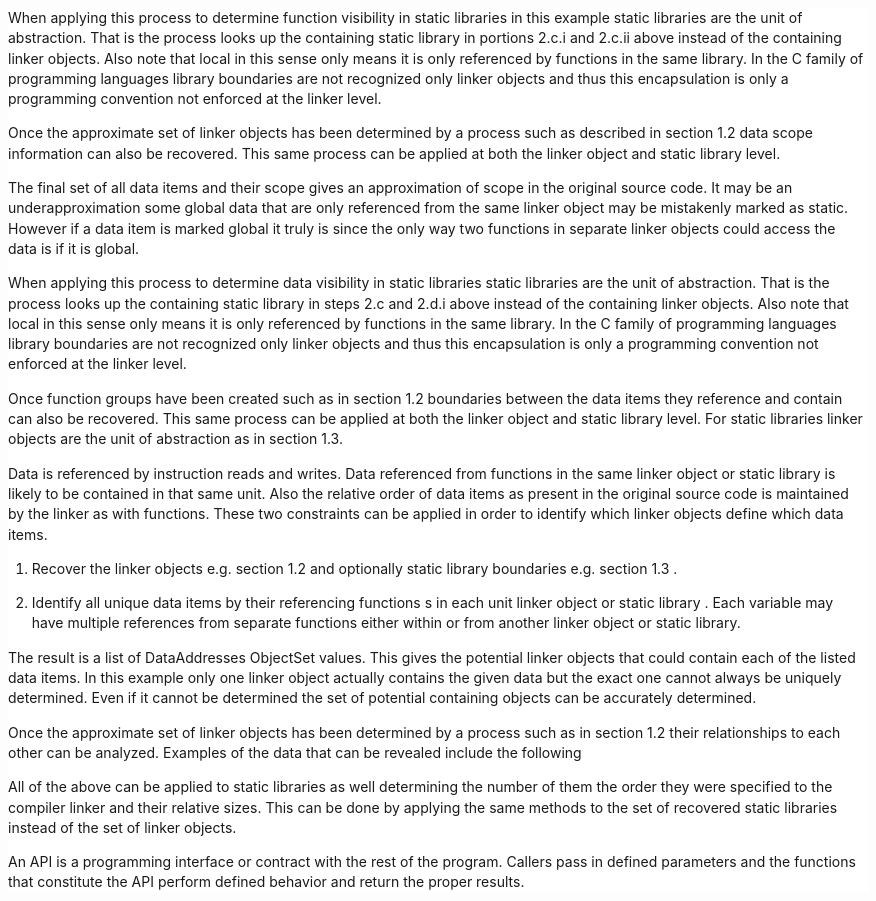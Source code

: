 When applying this process to determine function visibility in static libraries in this example static libraries are the unit of abstraction. That is the process looks up the containing static library in portions 2.c.i and 2.c.ii above instead of the containing linker objects. Also note that local in this sense only means it is only referenced by functions in the same library. In the C family of programming languages library boundaries are not recognized only linker objects and thus this encapsulation is only a programming convention not enforced at the linker level.

Once the approximate set of linker objects has been determined by a process such as described in section 1.2 data scope information can also be recovered. This same process can be applied at both the linker object and static library level.

The final set of all data items and their scope gives an approximation of scope in the original source code. It may be an underapproximation some global data that are only referenced from the same linker object may be mistakenly marked as static. However if a data item is marked global it truly is since the only way two functions in separate linker objects could access the data is if it is global.

When applying this process to determine data visibility in static libraries static libraries are the unit of abstraction. That is the process looks up the containing static library in steps 2.c and 2.d.i above instead of the containing linker objects. Also note that local in this sense only means it is only referenced by functions in the same library. In the C family of programming languages library boundaries are not recognized only linker objects and thus this encapsulation is only a programming convention not enforced at the linker level.

Once function groups have been created such as in section 1.2 boundaries between the data items they reference and contain can also be recovered. This same process can be applied at both the linker object and static library level. For static libraries linker objects are the unit of abstraction as in section 1.3.

Data is referenced by instruction reads and writes. Data referenced from functions in the same linker object or static library is likely to be contained in that same unit. Also the relative order of data items as present in the original source code is maintained by the linker as with functions. These two constraints can be applied in order to identify which linker objects define which data items.

1. Recover the linker objects e.g. section 1.2 and optionally static library boundaries e.g. section 1.3 .

3. Identify all unique data items by their referencing functions s in each unit linker object or static library . Each variable may have multiple references from separate functions either within or from another linker object or static library.

The result is a list of DataAddresses ObjectSet values. This gives the potential linker objects that could contain each of the listed data items. In this example only one linker object actually contains the given data but the exact one cannot always be uniquely determined. Even if it cannot be determined the set of potential containing objects can be accurately determined.

Once the approximate set of linker objects has been determined by a process such as in section 1.2 their relationships to each other can be analyzed. Examples of the data that can be revealed include the following 

All of the above can be applied to static libraries as well determining the number of them the order they were specified to the compiler linker and their relative sizes. This can be done by applying the same methods to the set of recovered static libraries instead of the set of linker objects.

An API is a programming interface or contract with the rest of the program. Callers pass in defined parameters and the functions that constitute the API perform defined behavior and return the proper results.
